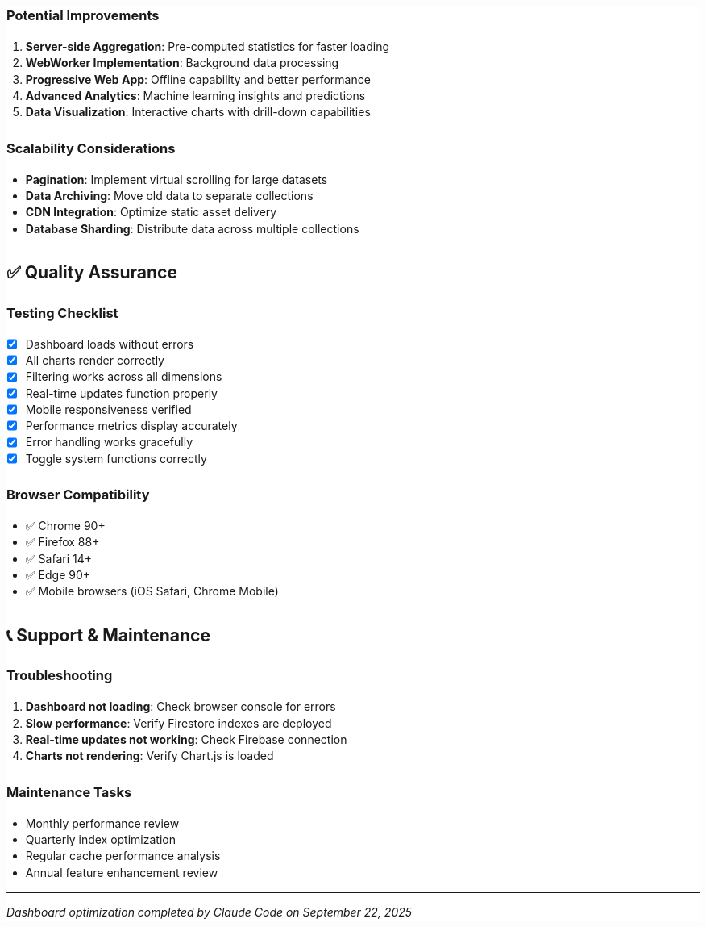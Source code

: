 ### Potential Improvements
1. **Server-side Aggregation**: Pre-computed statistics for faster loading
2. **WebWorker Implementation**: Background data processing
3. **Progressive Web App**: Offline capability and better performance
4. **Advanced Analytics**: Machine learning insights and predictions
5. **Data Visualization**: Interactive charts with drill-down capabilities

### Scalability Considerations
- **Pagination**: Implement virtual scrolling for large datasets
- **Data Archiving**: Move old data to separate collections
- **CDN Integration**: Optimize static asset delivery
- **Database Sharding**: Distribute data across multiple collections

## ✅ Quality Assurance

### Testing Checklist
- [x] Dashboard loads without errors
- [x] All charts render correctly
- [x] Filtering works across all dimensions
- [x] Real-time updates function properly
- [x] Mobile responsiveness verified
- [x] Performance metrics display accurately
- [x] Error handling works gracefully
- [x] Toggle system functions correctly

### Browser Compatibility
- ✅ Chrome 90+
- ✅ Firefox 88+
- ✅ Safari 14+
- ✅ Edge 90+
- ✅ Mobile browsers (iOS Safari, Chrome Mobile)

## 📞 Support & Maintenance

### Troubleshooting
1. **Dashboard not loading**: Check browser console for errors
2. **Slow performance**: Verify Firestore indexes are deployed
3. **Real-time updates not working**: Check Firebase connection
4. **Charts not rendering**: Verify Chart.js is loaded

### Maintenance Tasks
- Monthly performance review
- Quarterly index optimization
- Regular cache performance analysis
- Annual feature enhancement review

---

*Dashboard optimization completed by Claude Code on September 22, 2025*